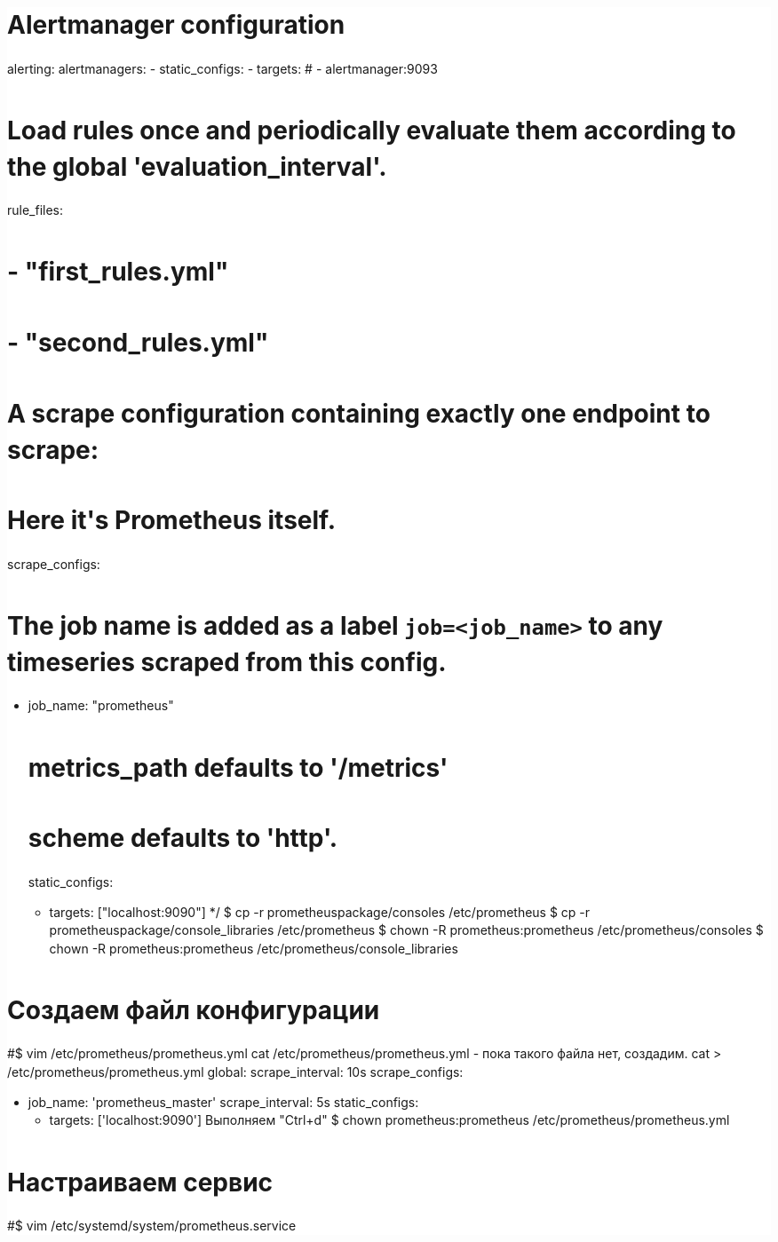 # Alertmanager configuration                                                                                                                                                 
alerting:
  alertmanagers:
    - static_configs:
        - targets:
          # - alertmanager:9093
                                                                                                                                                                             
# Load rules once and periodically evaluate them according to the global 'evaluation_interval'.                                                                              
rule_files:
  # - "first_rules.yml"
  # - "second_rules.yml"
                                                                                                                                                                             
# A scrape configuration containing exactly one endpoint to scrape:                                                                                                          
# Here it's Prometheus itself.                                                                                                                                               
scrape_configs:
  # The job name is added as a label `job=<job_name>` to any timeseries scraped from this config.
  - job_name: "prometheus"
                                                                                                                                                                             
    # metrics_path defaults to '/metrics'                                                                                                                                    
    # scheme defaults to 'http'.                                                                                                                                             
                                                                                                                                                                             
    static_configs:                                                                                                                                                          
      - targets: ["localhost:9090"]
*/
$ cp -r prometheuspackage/consoles /etc/prometheus
$ cp -r prometheuspackage/console_libraries /etc/prometheus
$ chown -R prometheus:prometheus /etc/prometheus/consoles
$ chown -R prometheus:prometheus /etc/prometheus/console_libraries
# Создаем файл конфигурации
#$ vim /etc/prometheus/prometheus.yml
cat /etc/prometheus/prometheus.yml - пока такого файла нет, создадим.
cat > /etc/prometheus/prometheus.yml
global:
  scrape_interval: 10s
scrape_configs:
  - job_name: 'prometheus_master'
    scrape_interval: 5s
    static_configs:
      - targets: ['localhost:9090']
Выполняем "Ctrl+d"
$ chown prometheus:prometheus /etc/prometheus/prometheus.yml
# Настраиваем сервис
#$ vim /etc/systemd/system/prometheus.service